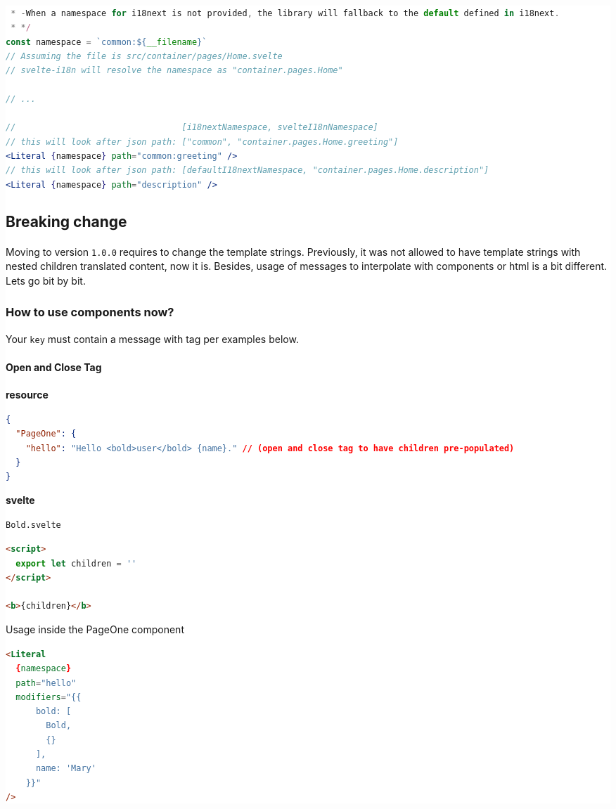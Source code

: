```jsx
 * -When a namespace for i18next is not provided, the library will fallback to the default defined in i18next.
 * */
const namespace = `common:${__filename}`
// Assuming the file is src/container/pages/Home.svelte
// svelte-i18n will resolve the namespace as "container.pages.Home"

// ...

//                                 [i18nextNamespace, svelteI18nNamespace]
// this will look after json path: ["common", "container.pages.Home.greeting"]
<Literal {namespace} path="common:greeting" />
// this will look after json path: [defaultI18nextNamespace, "container.pages.Home.description"]
<Literal {namespace} path="description" />
```

## Breaking change

Moving to version `1.0.0` requires to change the template strings. Previously, it was not allowed to have template strings with nested children translated content, now it is. Besides, usage of messages to interpolate with components or html is a bit different. Lets go bit by bit.

### How to use components now?

Your `key` must contain a message with tag per examples below.

#### Open and Close Tag

**resource**

```json
{
  "PageOne": {
    "hello": "Hello <bold>user</bold> {name}." // (open and close tag to have children pre-populated)
  }
}
```

**svelte**

`Bold.svelte`

```html
<script>
  export let children = ''
</script>

<b>{children}</b>
```

Usage inside the PageOne component

```html
<Literal
  {namespace}
  path="hello"
  modifiers="{{
      bold: [
        Bold,
        {}
      ],
      name: 'Mary'
    }}"
/>
```
